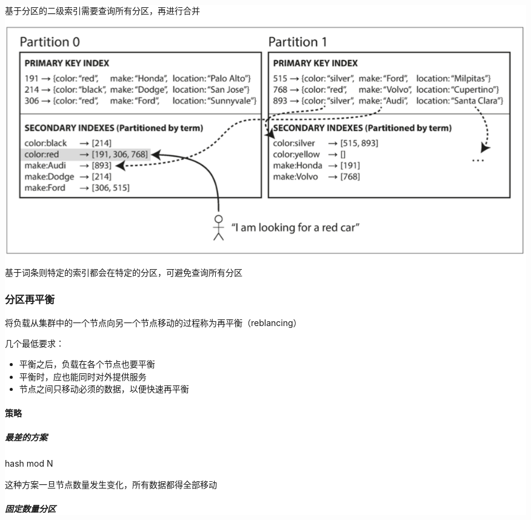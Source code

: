 基于分区的二级索引需要查询所有分区，再进行合并

![基于词条的二级索引](/assets/2022511211043.png)

基于词条则特定的索引都会在特定的分区，可避免查询所有分区

### 分区再平衡

将负载从集群中的一个节点向另一个节点移动的过程称为再平衡（reblancing）

几个最低要求：

- 平衡之后，负载在各个节点也要平衡
- 平衡时，应也能同时对外提供服务
- 节点之间只移动必须的数据，以便快速再平衡

#### 策略

##### 最差的方案

hash mod N 

这种方案一旦节点数量发生变化，所有数据都得全部移动

##### 固定数量分区
